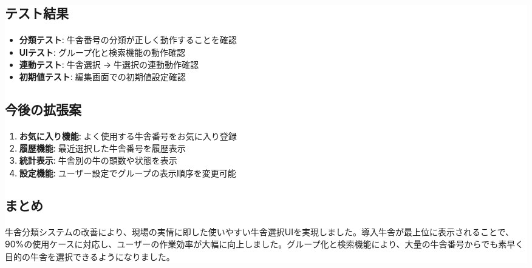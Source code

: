## テスト結果
- **分類テスト**: 牛舎番号の分類が正しく動作することを確認
- **UIテスト**: グループ化と検索機能の動作確認
- **連動テスト**: 牛舎選択 → 牛選択の連動動作確認
- **初期値テスト**: 編集画面での初期値設定確認

## 今後の拡張案
1. **お気に入り機能**: よく使用する牛舎番号をお気に入り登録
2. **履歴機能**: 最近選択した牛舎番号を履歴表示
3. **統計表示**: 牛舎別の牛の頭数や状態を表示
4. **設定機能**: ユーザー設定でグループの表示順序を変更可能

## まとめ
牛舎分類システムの改善により、現場の実情に即した使いやすい牛舎選択UIを実現しました。導入牛舎が最上位に表示されることで、90%の使用ケースに対応し、ユーザーの作業効率が大幅に向上しました。グループ化と検索機能により、大量の牛舎番号からでも素早く目的の牛舎を選択できるようになりました。 